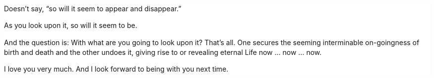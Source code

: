 Doesn&rsquo;t say, &ldquo;so will it seem to appear and
disappear.&rdquo;

As you look upon it, so will it seem to be.

And the question is: With what are you going to look upon it?
That&rsquo;s all. One secures the seeming interminable on-goingness of
birth and death and the other undoes it, giving rise to or revealing
eternal Life now &hellip; now &hellip; now.

I love you very much. And I look forward to being with you next time.

[^1]: T19.8 Obstacles to Peace; The Attraction of Death
{: .omit}
[^2]: John 11:25
{: .omit}
[^3]: Acts 9:18
{: .omit}
[^4]: Phillipians 2:5
{: .omit}

